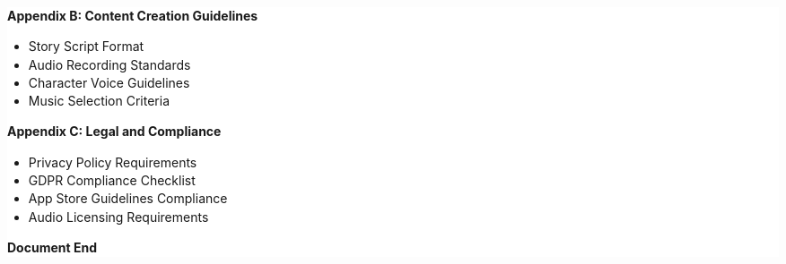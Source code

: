 **Appendix B: Content Creation Guidelines**
* Story Script Format
* Audio Recording Standards
* Character Voice Guidelines
* Music Selection Criteria

**Appendix C: Legal and Compliance**
* Privacy Policy Requirements
* GDPR Compliance Checklist
* App Store Guidelines Compliance
* Audio Licensing Requirements

**Document End**

